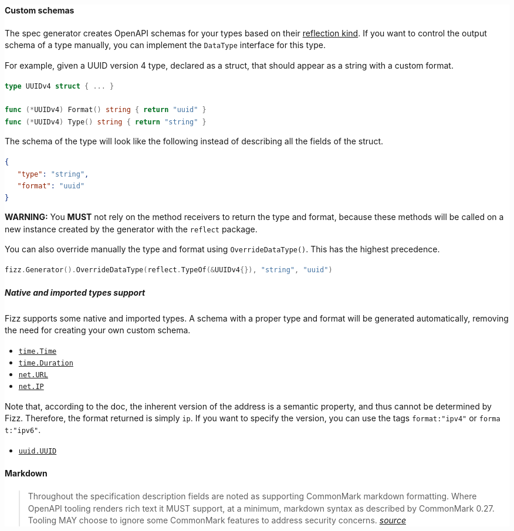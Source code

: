 #### Custom schemas

The spec generator creates OpenAPI schemas for your types based on their [reflection kind](https://golang.org/pkg/reflect/#Kind).
If you want to control the output schema of a type manually, you can implement the `DataType` interface for this type.

For example, given a UUID version 4 type, declared as a struct, that should appear as a string with a custom format.
```go
type UUIDv4 struct { ... }

func (*UUIDv4) Format() string { return "uuid" }
func (*UUIDv4) Type() string { return "string" }
```

The schema of the type will look like the following instead of describing all the fields of the struct.
```json
{
   "type": "string",
   "format": "uuid"
}
```
**WARNING:** You **MUST** not rely on the method receivers to return the type and format, because these methods will be called on a new instance created by the generator with the `reflect` package.

You can also override manually the type and format using `OverrideDataType()`. This has the highest precedence.
```go
fizz.Generator().OverrideDataType(reflect.TypeOf(&UUIDv4{}), "string", "uuid")
```

##### Native and imported types support

Fizz supports some native and imported types. A schema with a proper type and format will be generated automatically, removing the need for creating your own custom schema.

* [`time.Time`](https://golang.org/pkg/time/#Time)
* [`time.Duration`](https://golang.org/pkg/time/#Duration)
* [`net.URL`](https://golang.org/pkg/net/url/#URL)
* [`net.IP`](https://golang.org/pkg/net/#IP)

Note that, according to the doc, the inherent version of the address is a semantic property, and thus cannot be determined by Fizz. Therefore, the format returned is simply `ip`. If you want to specify the version, you can use the tags `format:"ipv4"` or `format:"ipv6"`.
* [`uuid.UUID`](https://godoc.org/github.com/gofrs/uuid#UUID)

#### Markdown

> Throughout the specification description fields are noted as supporting CommonMark markdown formatting. Where OpenAPI tooling renders rich text it MUST support, at a minimum, markdown syntax as described by CommonMark 0.27. Tooling MAY choose to ignore some CommonMark features to address security concerns.
[*source*](https://github.com/OAI/OpenAPI-Specification/blob/master/versions/3.0.1.md#rich-text-formatting)

